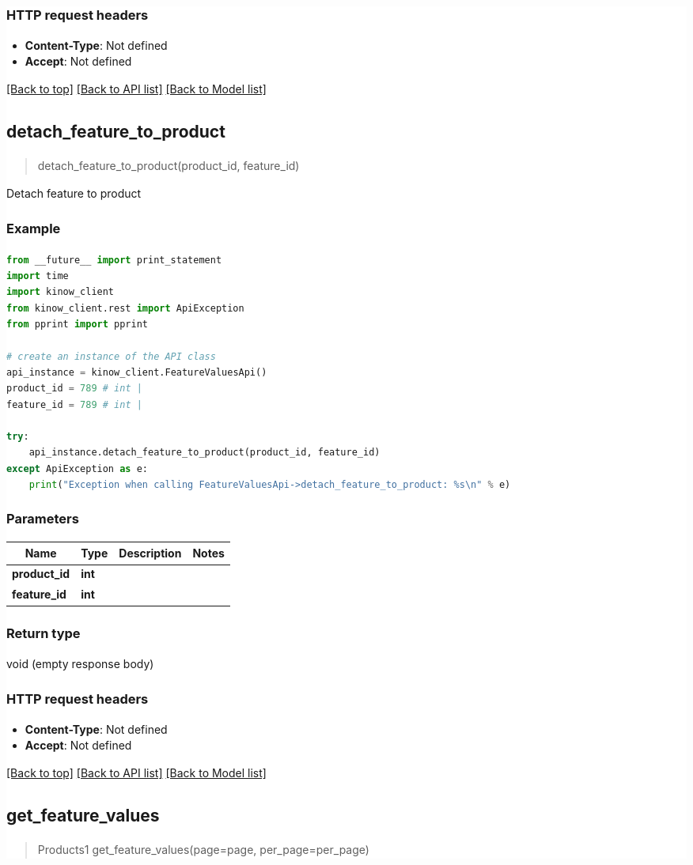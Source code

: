 ### HTTP request headers

 - **Content-Type**: Not defined
 - **Accept**: Not defined

[[Back to top]](#) [[Back to API list]](#documentation-for-api-endpoints) [[Back to Model list]](#documentation-for-models)

## **detach_feature_to_product**
> detach_feature_to_product(product_id, feature_id)



Detach feature to product

### Example 
```python
from __future__ import print_statement
import time
import kinow_client
from kinow_client.rest import ApiException
from pprint import pprint

# create an instance of the API class
api_instance = kinow_client.FeatureValuesApi()
product_id = 789 # int | 
feature_id = 789 # int | 

try: 
    api_instance.detach_feature_to_product(product_id, feature_id)
except ApiException as e:
    print("Exception when calling FeatureValuesApi->detach_feature_to_product: %s\n" % e)
```

### Parameters

Name | Type | Description  | Notes
------------- | ------------- | ------------- | -------------
 **product_id** | **int**|  | 
 **feature_id** | **int**|  | 

### Return type

void (empty response body)

### HTTP request headers

 - **Content-Type**: Not defined
 - **Accept**: Not defined

[[Back to top]](#) [[Back to API list]](#documentation-for-api-endpoints) [[Back to Model list]](#documentation-for-models)

## **get_feature_values**
> Products1 get_feature_values(page=page, per_page=per_page)
